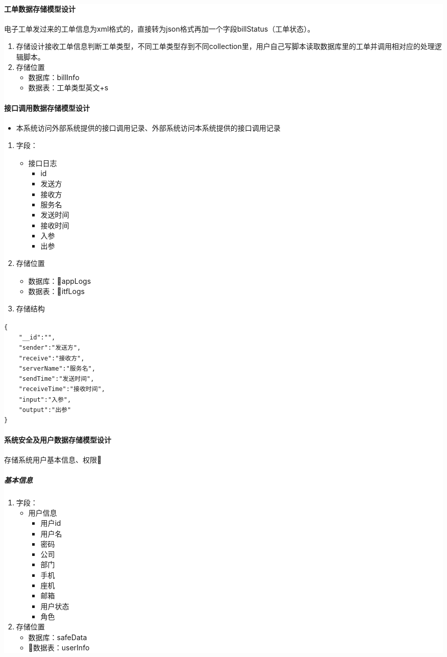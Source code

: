 #### 工单数据存储模型设计
电子工单发过来的工单信息为xml格式的，直接转为json格式再加一个字段billStatus（工单状态）。
1. 存储设计接收工单信息判断工单类型，不同工单类型存到不同collection里，用户自己写脚本读取数据库里的工单并调用相对应的处理逻辑脚本。
2. 存储位置
	+ 数据库：billInfo
	+ 数据表：工单类型英文+s

#### 接口调用数据存储模型设计
+ 本系统访问外部系统提供的接口调用记录、外部系统访问本系统提供的接口调用记录
1. 字段：
	+ 接口日志
		- id
		- 发送方
		- 接收方
		- 服务名
		- 发送时间
		- 接收时间
		- 入参
		- 出参

2. 存储位置
    + 数据库：appLogs
    + 数据表：itfLogs

3. 存储结构
```
{
	"__id":"",
	"sender":"发送方",
	"receive":"接收方",
	"serverName":"服务名",
	"sendTime":"发送时间",
	"receiveTime":"接收时间",
	"input":"入参",
	"output":"出参"
}
```

#### 系统安全及用户数据存储模型设计
存储系统用户基本信息、权限

##### 基本信息
1. 字段：
	+ 用户信息
		- 用户id
		- 用户名
		- 密码
		- 公司
		- 部门
		- 手机
		- 座机
		- 邮箱
		- 用户状态
		- 角色
2. 存储位置
	+ 数据库：safeData
	+ 数据表：userInfo
